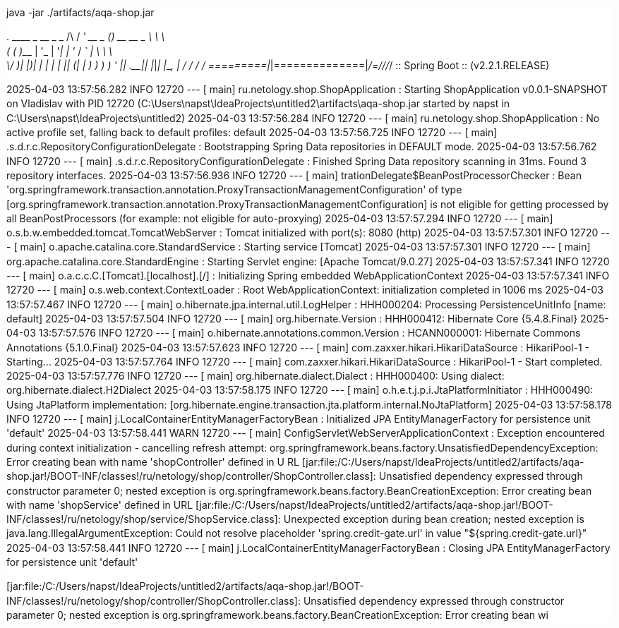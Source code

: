 java -jar ./artifacts/aqa-shop.jar

  .   ____          _            __ _ _
 /\\ / ___'_ __ _ _(_)_ __  __ _ \ \ \ \
( ( )\___ | '_ | '_| | '_ \/ _` | \ \ \ \
 \\/  ___)| |_)| | | | | || (_| |  ) ) ) )
  '  |____| .__|_| |_|_| |_\__, | / / / /
 =========|_|==============|___/=/_/_/_/
 :: Spring Boot ::        (v2.2.1.RELEASE)

2025-04-03 13:57:56.282  INFO 12720 --- [           main] ru.netology.shop.ShopApplication         : Starting ShopApplication v0.0.1-SNAPSHOT on Vladislav with PID 12720 (C:\Users\napst\IdeaProjects\untitled2\artifacts\aqa-shop.jar started by napst in C:\Users\napst\IdeaProjects\untitled2)
2025-04-03 13:57:56.284  INFO 12720 --- [           main] ru.netology.shop.ShopApplication         : No active profile set, falling back to default profiles: default
2025-04-03 13:57:56.725  INFO 12720 --- [           main] .s.d.r.c.RepositoryConfigurationDelegate : Bootstrapping Spring Data repositories in DEFAULT mode.
2025-04-03 13:57:56.762  INFO 12720 --- [           main] .s.d.r.c.RepositoryConfigurationDelegate : Finished Spring Data repository scanning in 31ms. Found 3 repository interfaces.
2025-04-03 13:57:56.936  INFO 12720 --- [           main] trationDelegate$BeanPostProcessorChecker : Bean 'org.springframework.transaction.annotation.ProxyTransactionManagementConfiguration' of type [org.springframework.transaction.annotation.ProxyTransactionManagementConfiguration] is not eligible for getting processed by all BeanPostProcessors (for example: not eligible for auto-proxying)
2025-04-03 13:57:57.294  INFO 12720 --- [           main] o.s.b.w.embedded.tomcat.TomcatWebServer  : Tomcat initialized with port(s): 8080 (http)
2025-04-03 13:57:57.301  INFO 12720 --- [           main] o.apache.catalina.core.StandardService   : Starting service [Tomcat]
2025-04-03 13:57:57.301  INFO 12720 --- [           main] org.apache.catalina.core.StandardEngine  : Starting Servlet engine: [Apache Tomcat/9.0.27]
2025-04-03 13:57:57.341  INFO 12720 --- [           main] o.a.c.c.C.[Tomcat].[localhost].[/]       : Initializing Spring embedded WebApplicationContext
2025-04-03 13:57:57.341  INFO 12720 --- [           main] o.s.web.context.ContextLoader            : Root WebApplicationContext: initialization completed in 1006 ms
2025-04-03 13:57:57.467  INFO 12720 --- [           main] o.hibernate.jpa.internal.util.LogHelper  : HHH000204: Processing PersistenceUnitInfo [name: default]
2025-04-03 13:57:57.504  INFO 12720 --- [           main] org.hibernate.Version                    : HHH000412: Hibernate Core {5.4.8.Final}
2025-04-03 13:57:57.576  INFO 12720 --- [           main] o.hibernate.annotations.common.Version   : HCANN000001: Hibernate Commons Annotations {5.1.0.Final}
2025-04-03 13:57:57.623  INFO 12720 --- [           main] com.zaxxer.hikari.HikariDataSource       : HikariPool-1 - Starting...
2025-04-03 13:57:57.764  INFO 12720 --- [           main] com.zaxxer.hikari.HikariDataSource       : HikariPool-1 - Start completed.
2025-04-03 13:57:57.776  INFO 12720 --- [           main] org.hibernate.dialect.Dialect            : HHH000400: Using dialect: org.hibernate.dialect.H2Dialect
2025-04-03 13:57:58.175  INFO 12720 --- [           main] o.h.e.t.j.p.i.JtaPlatformInitiator       : HHH000490: Using JtaPlatform implementation: [org.hibernate.engine.transaction.jta.platform.internal.NoJtaPlatform]
2025-04-03 13:57:58.178  INFO 12720 --- [           main] j.LocalContainerEntityManagerFactoryBean : Initialized JPA EntityManagerFactory for persistence unit 'default'
2025-04-03 13:57:58.441  WARN 12720 --- [           main] ConfigServletWebServerApplicationContext : Exception encountered during context initialization - cancelling refresh attempt: org.springframework.beans.factory.UnsatisfiedDependencyException: Error creating bean with name 'shopController' defined in U
RL [jar:file:/C:/Users/napst/IdeaProjects/untitled2/artifacts/aqa-shop.jar!/BOOT-INF/classes!/ru/netology/shop/controller/ShopController.class]: Unsatisfied dependency expressed through constructor parameter 0; nested exception is org.springframework.beans.factory.BeanCreationException: Error creating bean 
with name 'shopService' defined in URL [jar:file:/C:/Users/napst/IdeaProjects/untitled2/artifacts/aqa-shop.jar!/BOOT-INF/classes!/ru/netology/shop/service/ShopService.class]: Unexpected exception during bean creation; nested exception is java.lang.IllegalArgumentException: Could not resolve placeholder 'spring.credit-gate.url' in value "${spring.credit-gate.url}"
2025-04-03 13:57:58.441  INFO 12720 --- [           main] j.LocalContainerEntityManagerFactoryBean : Closing JPA EntityManagerFactory for persistence unit 'default'

 [jar:file:/C:/Users/napst/IdeaProjects/untitled2/artifacts/aqa-shop.jar!/BOOT-INF/classes!/ru/netology/shop/controller/ShopController.class]: Unsatisfied dependency expressed through constructor parameter 0; nested exception is org.springframework.beans.factory.BeanCreationException: Error creating bean wi